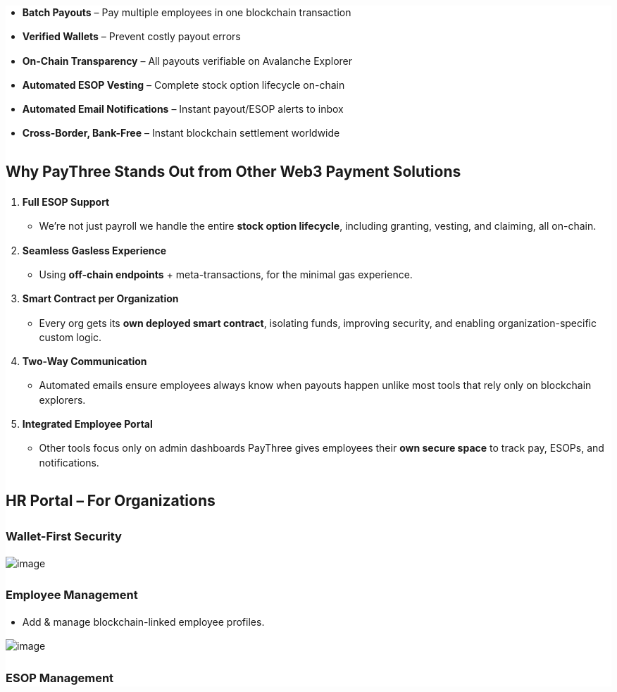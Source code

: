 -   **Batch Payouts** – Pay multiple employees in one blockchain transaction
    
-   **Verified Wallets** – Prevent costly payout errors
    
-   **On-Chain Transparency** – All payouts verifiable on Avalanche Explorer
    
-   **Automated ESOP Vesting** – Complete stock option lifecycle on-chain
    
-   **Automated Email Notifications** – Instant payout/ESOP alerts to inbox
    
-   **Cross-Border, Bank-Free** – Instant blockchain settlement worldwide


## **Why PayThree Stands Out from Other Web3 Payment Solutions**

1.  **Full ESOP Support** 
    
    -   We’re not just payroll  we handle the entire **stock option lifecycle**, including granting, vesting, and claiming, all on-chain.
        
2.  **Seamless Gasless Experience** 
    
    -   Using **off-chain endpoints** + meta-transactions, for the minimal gas experience.
        
3.  **Smart Contract per Organization** 
    
    -   Every org gets its **own deployed smart contract**, isolating funds, improving security, and enabling organization-specific custom logic.
        
4.  **Two-Way Communication** 
    
    -   Automated emails ensure employees always know when payouts happen  unlike most tools that rely only on blockchain explorers.
        
5.  **Integrated Employee Portal** 
    
    -   Other tools focus only on admin dashboards PayThree gives employees their **own secure space** to track pay, ESOPs, and notifications.

## **HR Portal – For Organizations**

### **Wallet-First Security**

<img width="1851" height="999" alt="image" src="https://github.com/user-attachments/assets/e2f7ad2d-efa3-4d33-8da1-0732e4a6850a" />



    

### **Employee Management**

-   Add & manage blockchain-linked employee profiles.

 <img width="1851" height="999" alt="image" src="https://github.com/user-attachments/assets/73f4b52d-9f70-405f-9a9e-d8e87014a8e9" />


    

### **ESOP Management**
